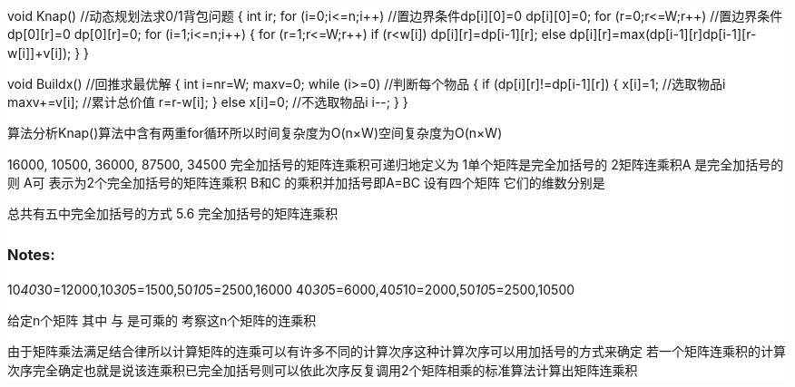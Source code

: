 
void Knap()			//动态规划法求0/1背包问题
{  int ir;
   for (i=0;i<=n;i++)		//置边界条件dp[i][0]=0
      dp[i][0]=0;
   for (r=0;r<=W;r++)		//置边界条件dp[0][r]=0
      dp[0][r]=0;
   for (i=1;i<=n;i++)
   {  for (r=1;r<=W;r++)
        if (r<w[i])
           dp[i][r]=dp[i-1][r];
        else
           dp[i][r]=max(dp[i-1][r]dp[i-1][r-w[i]]+v[i]);
   }
}


void Buildx()				//回推求最优解
{  int i=nr=W;
   maxv=0;
   while (i>=0)			//判断每个物品
   {
      if (dp[i][r]!=dp[i-1][r])
      {  x[i]=1;			//选取物品i
         maxv+=v[i];			//累计总价值
         r=r-w[i];
      }
      else
        x[i]=0;			//不选取物品i
      i--;
   }
}


   算法分析Knap()算法中含有两重for循环所以时间复杂度为O(n×W)空间复杂度为O(n×W)


16000, 10500, 36000, 87500, 34500
完全加括号的矩阵连乘积可递归地定义为
1单个矩阵是完全加括号的
2矩阵连乘积A 是完全加括号的则 A可
       表示为2个完全加括号的矩阵连乘积 B和C
       的乘积并加括号即A=BC
设有四个矩阵                  它们的维数分别是

总共有五中完全加括号的方式
5.6 完全加括号的矩阵连乘积

### Notes:
10*40*30=12000,10*30*5=1500,50*10*5=2500,16000
40*30*5=6000,40*5*10=2000,50*10*5=2500,10500


给定n个矩阵                            其中     与         是可乘的                         考察这n个矩阵的连乘积

由于矩阵乘法满足结合律所以计算矩阵的连乘可以有许多不同的计算次序这种计算次序可以用加括号的方式来确定
若一个矩阵连乘积的计算次序完全确定也就是说该连乘积已完全加括号则可以依此次序反复调用2个矩阵相乘的标准算法计算出矩阵连乘积
